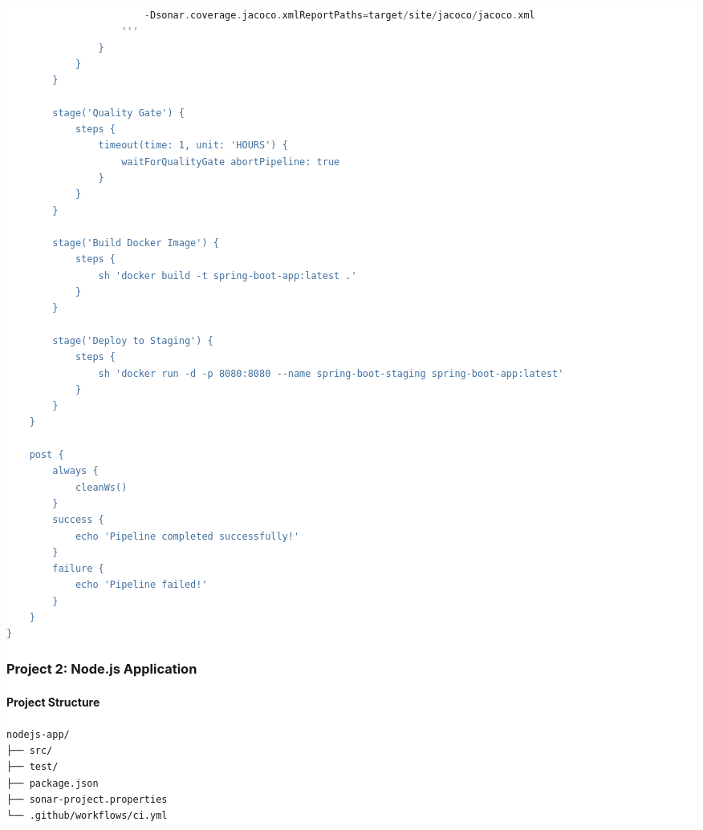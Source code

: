 ```groovy
                        -Dsonar.coverage.jacoco.xmlReportPaths=target/site/jacoco/jacoco.xml
                    '''
                }
            }
        }

        stage('Quality Gate') {
            steps {
                timeout(time: 1, unit: 'HOURS') {
                    waitForQualityGate abortPipeline: true
                }
            }
        }

        stage('Build Docker Image') {
            steps {
                sh 'docker build -t spring-boot-app:latest .'
            }
        }

        stage('Deploy to Staging') {
            steps {
                sh 'docker run -d -p 8080:8080 --name spring-boot-staging spring-boot-app:latest'
            }
        }
    }

    post {
        always {
            cleanWs()
        }
        success {
            echo 'Pipeline completed successfully!'
        }
        failure {
            echo 'Pipeline failed!'
        }
    }
}
```

### **Project 2: Node.js Application**

#### **Project Structure**

```
nodejs-app/
├── src/
├── test/
├── package.json
├── sonar-project.properties
└── .github/workflows/ci.yml
```
